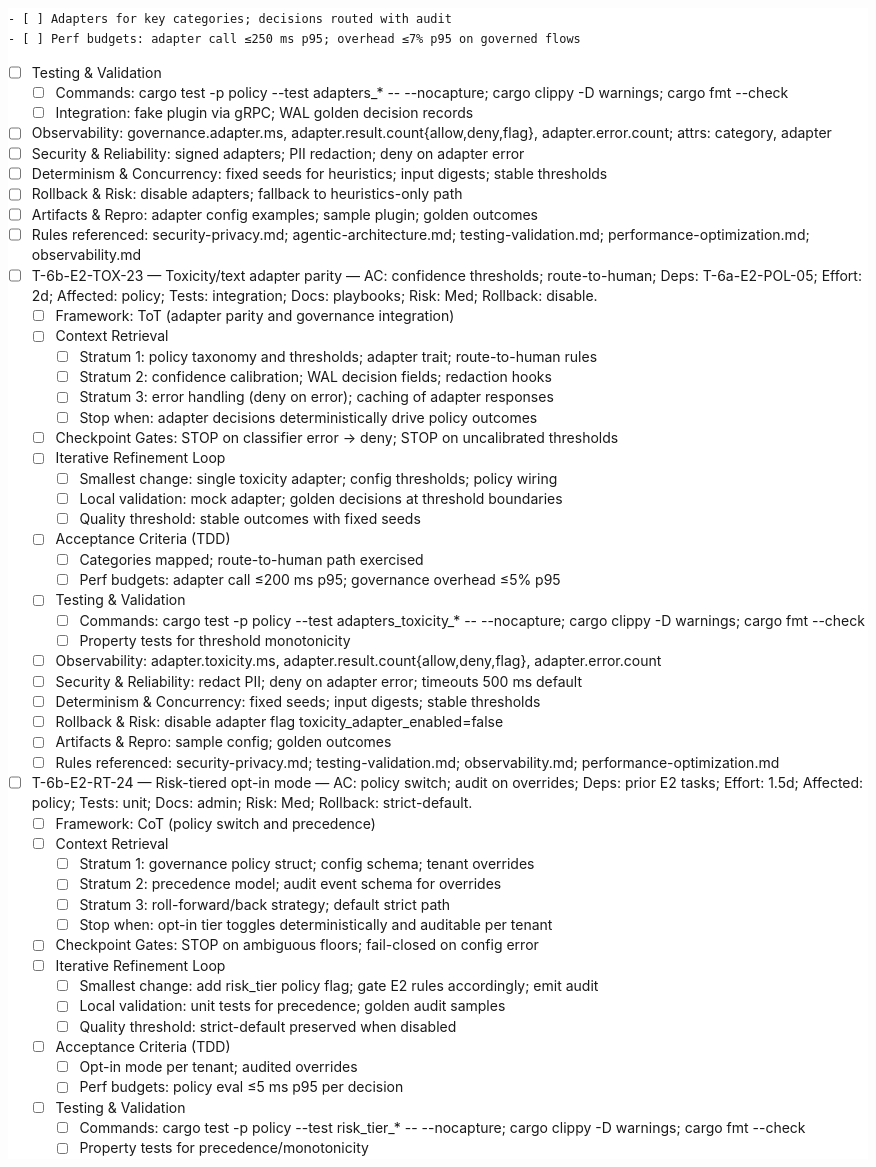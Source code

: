     - [ ] Adapters for key categories; decisions routed with audit
    - [ ] Perf budgets: adapter call ≤250 ms p95; overhead ≤7% p95 on governed flows
  - [ ] Testing & Validation
    - [ ] Commands: cargo test -p policy --test adapters_* -- --nocapture; cargo clippy -D warnings; cargo fmt --check
    - [ ] Integration: fake plugin via gRPC; WAL golden decision records
  - [ ] Observability: governance.adapter.ms, adapter.result.count{allow,deny,flag}, adapter.error.count; attrs: category, adapter
  - [ ] Security & Reliability: signed adapters; PII redaction; deny on adapter error
  - [ ] Determinism & Concurrency: fixed seeds for heuristics; input digests; stable thresholds
  - [ ] Rollback & Risk: disable adapters; fallback to heuristics-only path
  - [ ] Artifacts & Repro: adapter config examples; sample plugin; golden outcomes
  - [ ] Rules referenced: security-privacy.md; agentic-architecture.md; testing-validation.md; performance-optimization.md; observability.md
- [ ] T-6b-E2-TOX-23 — Toxicity/text adapter parity — AC: confidence thresholds; route-to-human; Deps: T-6a-E2-POL-05; Effort: 2d; Affected: policy; Tests: integration; Docs: playbooks; Risk: Med; Rollback: disable.
  - [ ] Framework: ToT (adapter parity and governance integration)
  - [ ] Context Retrieval
    - [ ] Stratum 1: policy taxonomy and thresholds; adapter trait; route-to-human rules
    - [ ] Stratum 2: confidence calibration; WAL decision fields; redaction hooks
    - [ ] Stratum 3: error handling (deny on error); caching of adapter responses
    - [ ] Stop when: adapter decisions deterministically drive policy outcomes
  - [ ] Checkpoint Gates: STOP on classifier error → deny; STOP on uncalibrated thresholds
  - [ ] Iterative Refinement Loop
    - [ ] Smallest change: single toxicity adapter; config thresholds; policy wiring
    - [ ] Local validation: mock adapter; golden decisions at threshold boundaries
    - [ ] Quality threshold: stable outcomes with fixed seeds
  - [ ] Acceptance Criteria (TDD)
    - [ ] Categories mapped; route-to-human path exercised
    - [ ] Perf budgets: adapter call ≤200 ms p95; governance overhead ≤5% p95
  - [ ] Testing & Validation
    - [ ] Commands: cargo test -p policy --test adapters_toxicity_* -- --nocapture; cargo clippy -D warnings; cargo fmt --check
    - [ ] Property tests for threshold monotonicity
  - [ ] Observability: adapter.toxicity.ms, adapter.result.count{allow,deny,flag}, adapter.error.count
  - [ ] Security & Reliability: redact PII; deny on adapter error; timeouts 500 ms default
  - [ ] Determinism & Concurrency: fixed seeds; input digests; stable thresholds
  - [ ] Rollback & Risk: disable adapter flag toxicity_adapter_enabled=false
  - [ ] Artifacts & Repro: sample config; golden outcomes
  - [ ] Rules referenced: security-privacy.md; testing-validation.md; observability.md; performance-optimization.md
- [ ] T-6b-E2-RT-24 — Risk-tiered opt-in mode — AC: policy switch; audit on overrides; Deps: prior E2 tasks; Effort: 1.5d; Affected: policy; Tests: unit; Docs: admin; Risk: Med; Rollback: strict-default.
  - [ ] Framework: CoT (policy switch and precedence)
  - [ ] Context Retrieval
    - [ ] Stratum 1: governance policy struct; config schema; tenant overrides
    - [ ] Stratum 2: precedence model; audit event schema for overrides
    - [ ] Stratum 3: roll-forward/back strategy; default strict path
    - [ ] Stop when: opt-in tier toggles deterministically and auditable per tenant
  - [ ] Checkpoint Gates: STOP on ambiguous floors; fail-closed on config error
  - [ ] Iterative Refinement Loop
    - [ ] Smallest change: add risk_tier policy flag; gate E2 rules accordingly; emit audit
    - [ ] Local validation: unit tests for precedence; golden audit samples
    - [ ] Quality threshold: strict-default preserved when disabled
  - [ ] Acceptance Criteria (TDD)
    - [ ] Opt-in mode per tenant; audited overrides
    - [ ] Perf budgets: policy eval ≤5 ms p95 per decision
  - [ ] Testing & Validation
    - [ ] Commands: cargo test -p policy --test risk_tier_* -- --nocapture; cargo clippy -D warnings; cargo fmt --check
    - [ ] Property tests for precedence/monotonicity